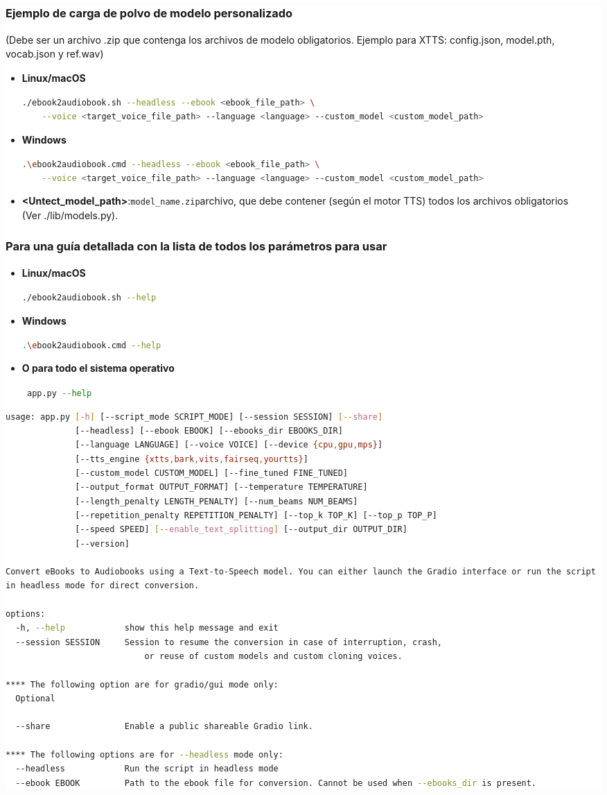 ### Ejemplo de carga de polvo de modelo personalizado

(Debe ser un archivo .zip que contenga los archivos de modelo obligatorios. Ejemplo para XTTS: config.json, model.pth, vocab.json y ref.wav)

-   **Linux/macOS**
    ```bash
    ./ebook2audiobook.sh --headless --ebook <ebook_file_path> \
        --voice <target_voice_file_path> --language <language> --custom_model <custom_model_path>
    ```
-   **Windows**
    ```bash
    .\ebook2audiobook.cmd --headless --ebook <ebook_file_path> \
        --voice <target_voice_file_path> --language <language> --custom_model <custom_model_path>
    ```
-   **&lt;Untect_model_path>**:`model_name.zip`archivo,
        que debe contener (según el motor TTS) todos los archivos obligatorios<br>(Ver ./lib/models.py).

### Para una guía detallada con la lista de todos los parámetros para usar

-   **Linux/macOS**
    ```bash
    ./ebook2audiobook.sh --help
    ```
-   **Windows**
    ```bash
    .\ebook2audiobook.cmd --help
    ```
-   **O para todo el sistema operativo**
    ```python
     app.py --help
    ```

<a id="help-command-output"></a>

```bash
usage: app.py [-h] [--script_mode SCRIPT_MODE] [--session SESSION] [--share]
              [--headless] [--ebook EBOOK] [--ebooks_dir EBOOKS_DIR]
              [--language LANGUAGE] [--voice VOICE] [--device {cpu,gpu,mps}]
              [--tts_engine {xtts,bark,vits,fairseq,yourtts}]
              [--custom_model CUSTOM_MODEL] [--fine_tuned FINE_TUNED]
              [--output_format OUTPUT_FORMAT] [--temperature TEMPERATURE]
              [--length_penalty LENGTH_PENALTY] [--num_beams NUM_BEAMS]
              [--repetition_penalty REPETITION_PENALTY] [--top_k TOP_K] [--top_p TOP_P]
              [--speed SPEED] [--enable_text_splitting] [--output_dir OUTPUT_DIR]
              [--version]

Convert eBooks to Audiobooks using a Text-to-Speech model. You can either launch the Gradio interface or run the script in headless mode for direct conversion.

options:
  -h, --help            show this help message and exit
  --session SESSION     Session to resume the conversion in case of interruption, crash, 
                            or reuse of custom models and custom cloning voices.

**** The following option are for gradio/gui mode only:
  Optional

  --share               Enable a public shareable Gradio link.

**** The following options are for --headless mode only:
  --headless            Run the script in headless mode
  --ebook EBOOK         Path to the ebook file for conversion. Cannot be used when --ebooks_dir is present.
```